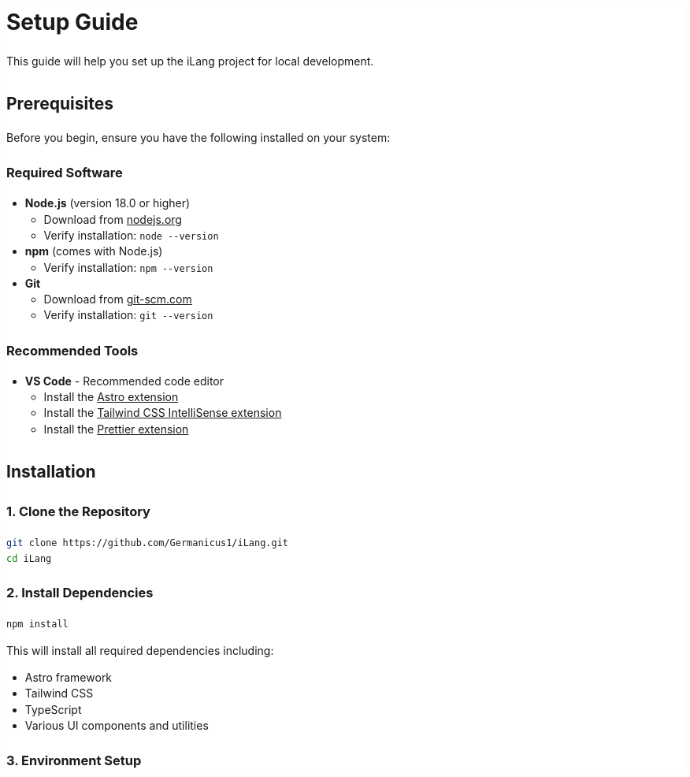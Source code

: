 # Setup Guide

This guide will help you set up the iLang project for local development.

## Prerequisites

Before you begin, ensure you have the following installed on your system:

### Required Software

- **Node.js** (version 18.0 or higher)
  - Download from [nodejs.org](https://nodejs.org/)
  - Verify installation: `node --version`
- **npm** (comes with Node.js)
  - Verify installation: `npm --version`
- **Git**
  - Download from [git-scm.com](https://git-scm.com/)
  - Verify installation: `git --version`

### Recommended Tools

- **VS Code** - Recommended code editor
  - Install the [Astro extension](https://marketplace.visualstudio.com/items?itemName=astro-build.astro-vscode)
  - Install the [Tailwind CSS IntelliSense extension](https://marketplace.visualstudio.com/items?itemName=bradlc.vscode-tailwindcss)
  - Install the [Prettier extension](https://marketplace.visualstudio.com/items?itemName=esbenp.prettier-vscode)

## Installation

### 1. Clone the Repository

```bash
git clone https://github.com/Germanicus1/iLang.git
cd iLang
```

### 2. Install Dependencies

```bash
npm install
```

This will install all required dependencies including:

- Astro framework
- Tailwind CSS
- TypeScript
- Various UI components and utilities

### 3. Environment Setup
